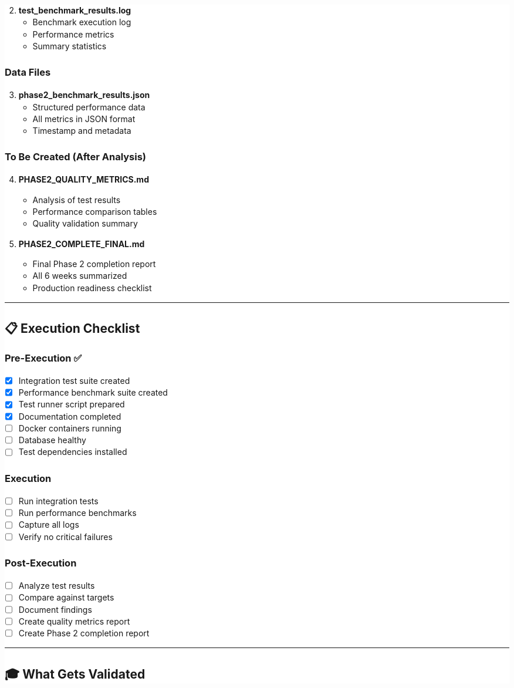 2. **test_benchmark_results.log**
   - Benchmark execution log
   - Performance metrics
   - Summary statistics

### Data Files
3. **phase2_benchmark_results.json**
   - Structured performance data
   - All metrics in JSON format
   - Timestamp and metadata

### To Be Created (After Analysis)
4. **PHASE2_QUALITY_METRICS.md**
   - Analysis of test results
   - Performance comparison tables
   - Quality validation summary

5. **PHASE2_COMPLETE_FINAL.md**
   - Final Phase 2 completion report
   - All 6 weeks summarized
   - Production readiness checklist

---

## 📋 Execution Checklist

### Pre-Execution ✅
- [x] Integration test suite created
- [x] Performance benchmark suite created
- [x] Test runner script prepared
- [x] Documentation completed
- [ ] Docker containers running
- [ ] Database healthy
- [ ] Test dependencies installed

### Execution
- [ ] Run integration tests
- [ ] Run performance benchmarks
- [ ] Capture all logs
- [ ] Verify no critical failures

### Post-Execution
- [ ] Analyze test results
- [ ] Compare against targets
- [ ] Document findings
- [ ] Create quality metrics report
- [ ] Create Phase 2 completion report

---

## 🎓 What Gets Validated
